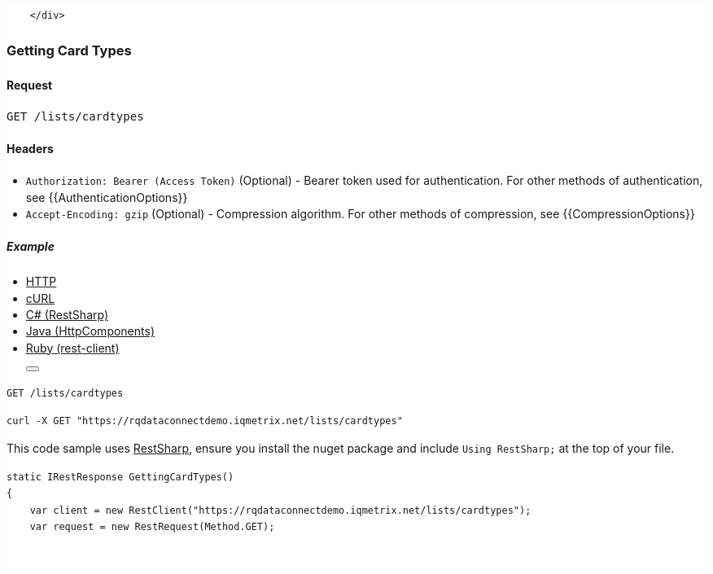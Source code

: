         </div>
                
</div>
        
    


<h3 id='getting-card-types' class='clickable-header top-level-header'>Getting Card Types</h3>



<h4>Request</h4>

<pre>
GET /lists/cardtypes
</pre>


<h4>Headers</h4>
<ul><li><code>Authorization: Bearer (Access Token)</code> (Optional) - Bearer token used for authentication. For other methods of authentication, see {{AuthenticationOptions}}</li><li><code>Accept-Encoding: gzip</code> (Optional) - Compression algorithm. For other methods of compression, see {{CompressionOptions}}</li></ul>






<h5>Example</h5>

<ul class="nav nav-tabs">
    <li class="active"><a href="#http-getting-card-types" data-toggle="tab">HTTP</a></li>
    <li><a href="#curl-getting-card-types" data-toggle="tab">cURL</a></li>
    <li><a href="#csharp-getting-card-types" data-toggle="tab">C# (RestSharp)</a></li>
    <li><a href="#java-getting-card-types" data-toggle="tab">Java (HttpComponents)</a></li>
    <li><a href="#ruby-getting-card-types" data-toggle="tab">Ruby (rest-client)</a></li>
    <button id="copy-getting-card-types" class="copy-button btn btn-default btn-sm" data-clipboard-action="copy" data-clipboard-target="#http-code-getting-card-types"><i class="fa fa-clipboard" title="Copy to Clipboard"></i></button>
</ul>
<div class="tab-content"> 
    <div role="tabpanel" class="tab-pane active" id="http-getting-card-types">
<pre id="http-code-getting-card-types"><code class="language-http">GET /lists/cardtypes
</code><code class="language-csharp"></code></pre>
    </div>
    <div role="tabpanel" class="tab-pane" id="curl-getting-card-types">
<pre id="curl-code-getting-card-types"><code class="language-http">curl -X GET "https://rqdataconnectdemo.iqmetrix.net/lists/cardtypes"</code></pre>
    </div>
    <div role="tabpanel" class="tab-pane" id="csharp-getting-card-types">
        This code sample uses <a href="http://restsharp.org/">RestSharp</a>, ensure you install the nuget package and include <code>Using RestSharp;</code> at the top of your file.
<pre id="csharp-code-getting-card-types"><code class="language-csharp">static IRestResponse GettingCardTypes()
{
    var client = new RestClient("https://rqdataconnectdemo.iqmetrix.net/lists/cardtypes");
    var request = new RestRequest(Method.GET);
     
